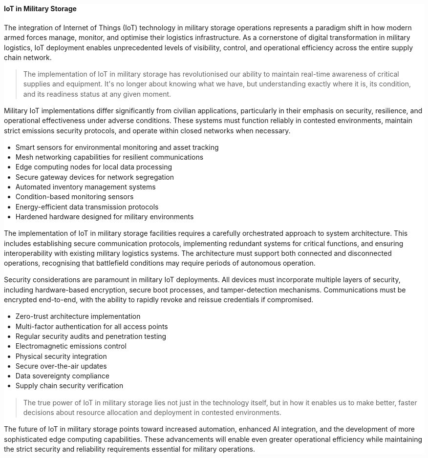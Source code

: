 #### <a id="iot-in-military-storage"></a>IoT in Military Storage

The integration of Internet of Things (IoT) technology in military storage operations represents a paradigm shift in how modern armed forces manage, monitor, and optimise their logistics infrastructure. As a cornerstone of digital transformation in military logistics, IoT deployment enables unprecedented levels of visibility, control, and operational efficiency across the entire supply chain network.

> The implementation of IoT in military storage has revolutionised our ability to maintain real-time awareness of critical supplies and equipment. It's no longer about knowing what we have, but understanding exactly where it is, its condition, and its readiness status at any given moment.

Military IoT implementations differ significantly from civilian applications, particularly in their emphasis on security, resilience, and operational effectiveness under adverse conditions. These systems must function reliably in contested environments, maintain strict emissions security protocols, and operate within closed networks when necessary.

- Smart sensors for environmental monitoring and asset tracking
- Mesh networking capabilities for resilient communications
- Edge computing nodes for local data processing
- Secure gateway devices for network segregation
- Automated inventory management systems
- Condition-based monitoring sensors
- Energy-efficient data transmission protocols
- Hardened hardware designed for military environments

The implementation of IoT in military storage facilities requires a carefully orchestrated approach to system architecture. This includes establishing secure communication protocols, implementing redundant systems for critical functions, and ensuring interoperability with existing military logistics systems. The architecture must support both connected and disconnected operations, recognising that battlefield conditions may require periods of autonomous operation.

Security considerations are paramount in military IoT deployments. All devices must incorporate multiple layers of security, including hardware-based encryption, secure boot processes, and tamper-detection mechanisms. Communications must be encrypted end-to-end, with the ability to rapidly revoke and reissue credentials if compromised.

- Zero-trust architecture implementation
- Multi-factor authentication for all access points
- Regular security audits and penetration testing
- Electromagnetic emissions control
- Physical security integration
- Secure over-the-air updates
- Data sovereignty compliance
- Supply chain security verification

> The true power of IoT in military storage lies not just in the technology itself, but in how it enables us to make better, faster decisions about resource allocation and deployment in contested environments.

The future of IoT in military storage points toward increased automation, enhanced AI integration, and the development of more sophisticated edge computing capabilities. These advancements will enable even greater operational efficiency while maintaining the strict security and reliability requirements essential for military operations.

